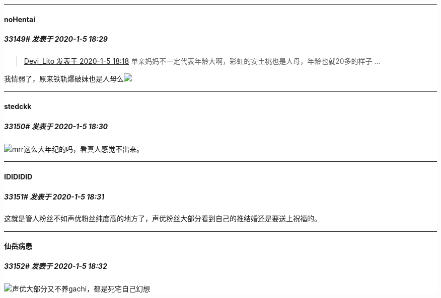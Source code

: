 




-----

####  noHentai  
##### 33149#       发表于 2020-1-5 18:29



<blockquote><a href="httphttps://bbs.saraba1st.com/2b/forum.php?mod=redirect&amp;goto=findpost&amp;pid=46092657&amp;ptid=1857164" target="_blank">Devi_Lito 发表于 2020-1-5 18:18</a>
单亲妈妈不一定代表年龄大啊，彩虹的安土桃也是人母，年龄也就20多的样子 ...</blockquote>
我情弱了，原来铁轨爆破妹也是人母么<img src="https://static.saraba1st.com/image/smiley/face2017/068.png" referrerpolicy="no-referrer">







-----

####  stedckk  
##### 33150#       发表于 2020-1-5 18:30



<img src="https://static.saraba1st.com/image/smiley/face2017/001.png" referrerpolicy="no-referrer">mrr这么大年纪的吗，看真人感觉不出来。







-----

####  IDIDIDID  
##### 33151#       发表于 2020-1-5 18:31




这就是管人粉丝不如声优粉丝纯度高的地方了，声优粉丝大部分看到自己的推结婚还是要送上祝福的。







-----

####  仙岳病患  
##### 33152#       发表于 2020-1-5 18:32



<img src="https://static.saraba1st.com/image/smiley/face2017/066.png" referrerpolicy="no-referrer">声优大部分又不养gachi，都是死宅自己幻想




